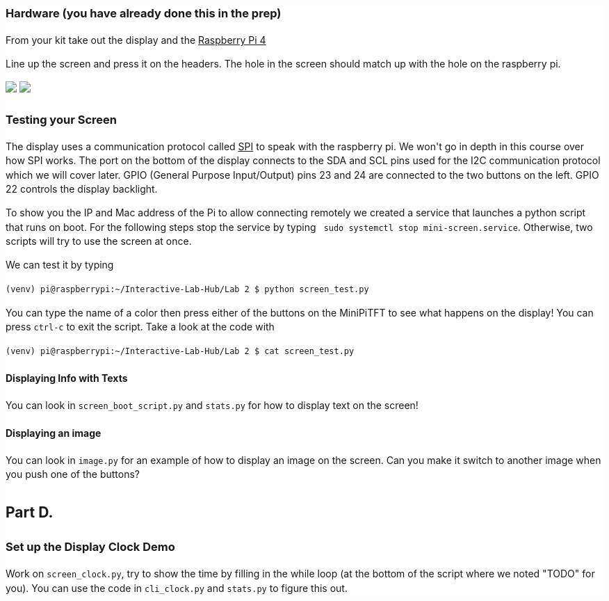 ### Hardware (you have already done this in the prep)

From your kit take out the display and the [Raspberry Pi 4](https://cdn-shop.adafruit.com/970x728/3775-07.jpg)

Line up the screen and press it on the headers. The hole in the screen should match up with the hole on the raspberry pi.

<p float="left">
<img src="https://cdn-learn.adafruit.com/assets/assets/000/087/539/medium640/adafruit_products_4393_quarter_ORIG_2019_10.jpg?1579991932" height="200" />
<img src="https://cdn-learn.adafruit.com/assets/assets/000/082/861/original/adafruit_products_image.png" height="200">
</p>

### Testing your Screen

The display uses a communication protocol called [SPI](https://www.circuitbasics.com/basics-of-the-spi-communication-protocol/) to speak with the raspberry pi. We won't go in depth in this course over how SPI works. The port on the bottom of the display connects to the SDA and SCL pins used for the I2C communication protocol which we will cover later. GPIO (General Purpose Input/Output) pins 23 and 24 are connected to the two buttons on the left. GPIO 22 controls the display backlight.

To show you the IP and Mac address of the Pi to allow connecting remotely we created a service that launches a python script that runs on boot. For the following steps stop the service by typing ``` sudo systemctl stop mini-screen.service```. Otherwise, two scripts will try to use the screen at once. 

We can test it by typing 
```
(venv) pi@raspberrypi:~/Interactive-Lab-Hub/Lab 2 $ python screen_test.py
```

You can type the name of a color then press either of the buttons on the MiniPiTFT to see what happens on the display! You can press `ctrl-c` to exit the script. Take a look at the code with
```
(venv) pi@raspberrypi:~/Interactive-Lab-Hub/Lab 2 $ cat screen_test.py
```

#### Displaying Info with Texts
You can look in `screen_boot_script.py` and `stats.py` for how to display text on the screen!

#### Displaying an image

You can look in `image.py` for an example of how to display an image on the screen. Can you make it switch to another image when you push one of the buttons?



## Part D. 
### Set up the Display Clock Demo
Work on `screen_clock.py`, try to show the time by filling in the while loop (at the bottom of the script where we noted "TODO" for you). You can use the code in `cli_clock.py` and `stats.py` to figure this out.
